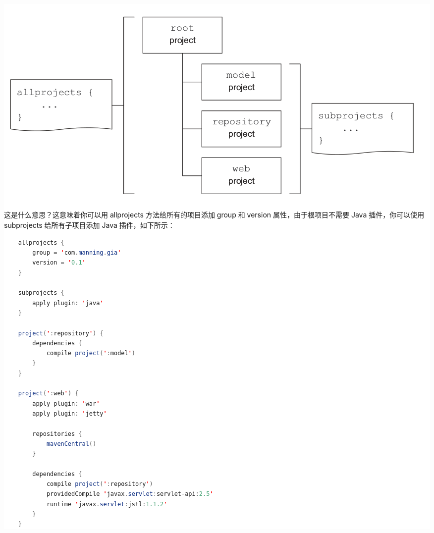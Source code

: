 ![](img/dag45.png)

这是什么意思？这意味着你可以用 allprojects 方法给所有的项目添加 group 和 version 属性，由于根项目不需要 Java 插件，你可以使用 subprojects 给所有子项目添加 Java 插件，如下所示：

```java
    allprojects {
        group = 'com.manning.gia'
        version = '0.1'
    }

    subprojects {
        apply plugin: 'java'
    }

    project(':repository') {
        dependencies {
            compile project(':model')
        }
    }

    project(':web') {
        apply plugin: 'war'
        apply plugin: 'jetty'

        repositories {
            mavenCentral()
        }

        dependencies {
            compile project(':repository')
            providedCompile 'javax.servlet:servlet-api:2.5'
            runtime 'javax.servlet:jstl:1.1.2'
        }
    }
```
